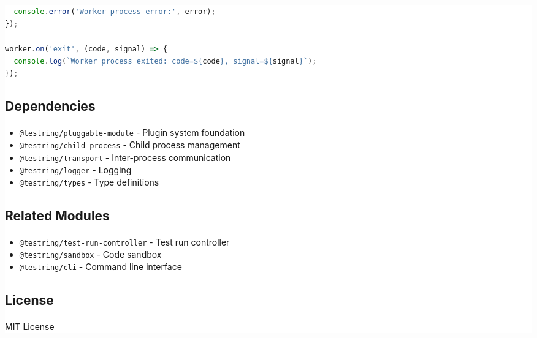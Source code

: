 ```typescript
  console.error('Worker process error:', error);
});

worker.on('exit', (code, signal) => {
  console.log(`Worker process exited: code=${code}, signal=${signal}`);
});
```

## Dependencies

- `@testring/pluggable-module` - Plugin system foundation
- `@testring/child-process` - Child process management
- `@testring/transport` - Inter-process communication
- `@testring/logger` - Logging
- `@testring/types` - Type definitions

## Related Modules

- `@testring/test-run-controller` - Test run controller
- `@testring/sandbox` - Code sandbox
- `@testring/cli` - Command line interface

## License

MIT License